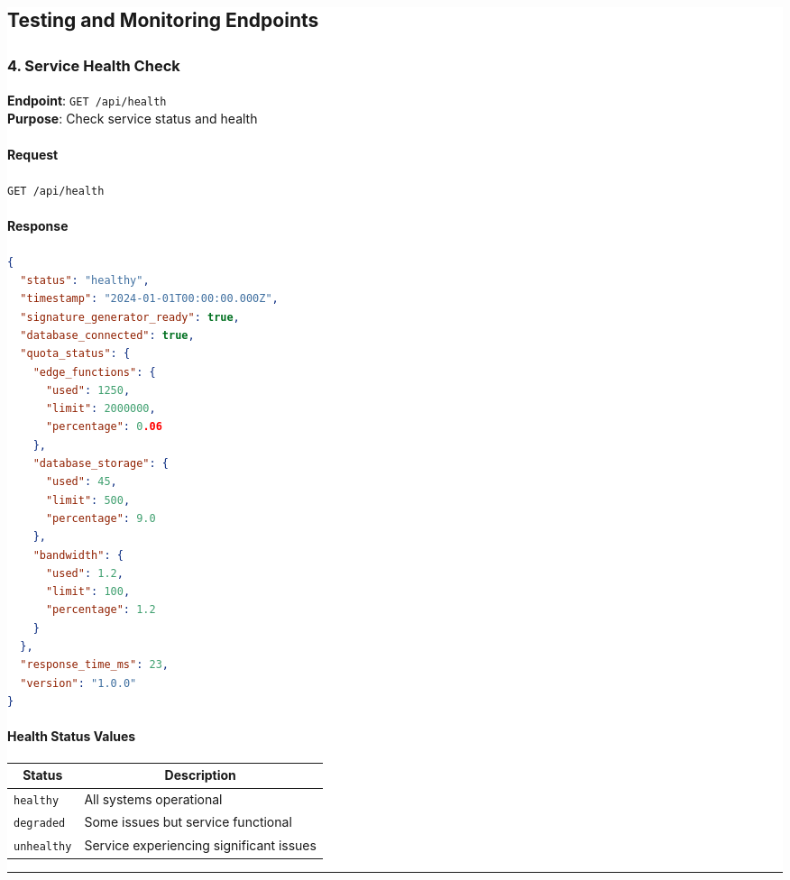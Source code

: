 
## Testing and Monitoring Endpoints

### 4. Service Health Check

**Endpoint**: `GET /api/health`  
**Purpose**: Check service status and health

#### Request

```http
GET /api/health
```

#### Response

```json
{
  "status": "healthy",
  "timestamp": "2024-01-01T00:00:00.000Z",
  "signature_generator_ready": true,
  "database_connected": true,
  "quota_status": {
    "edge_functions": {
      "used": 1250,
      "limit": 2000000,
      "percentage": 0.06
    },
    "database_storage": {
      "used": 45,
      "limit": 500,
      "percentage": 9.0
    },
    "bandwidth": {
      "used": 1.2,
      "limit": 100,
      "percentage": 1.2
    }
  },
  "response_time_ms": 23,
  "version": "1.0.0"
}
```

#### Health Status Values

| Status | Description |
|--------|-------------|
| `healthy` | All systems operational |
| `degraded` | Some issues but service functional |
| `unhealthy` | Service experiencing significant issues |

---